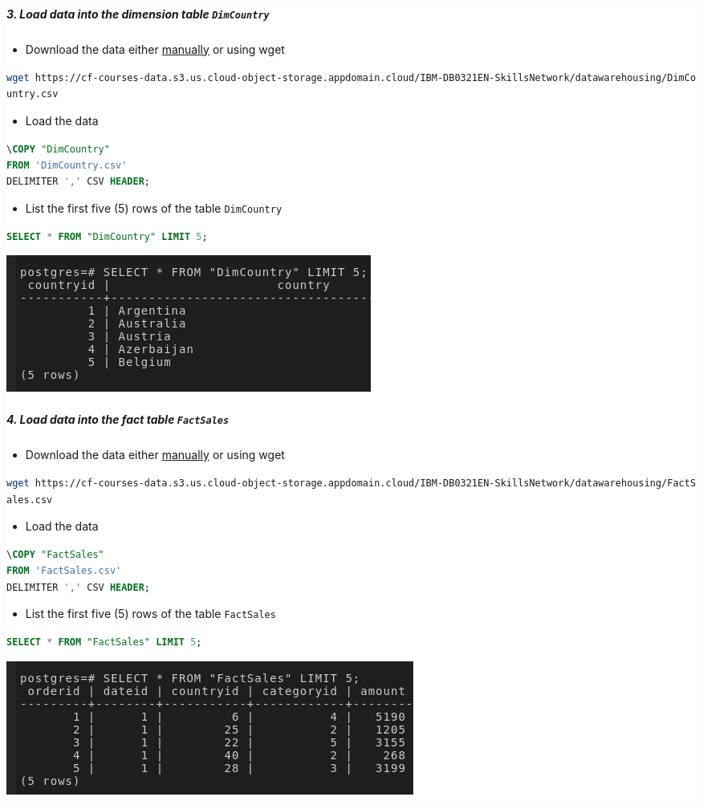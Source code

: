 
##### 3. Load data into the dimension table `DimCountry`

- Download the data either [manually](https://cf-courses-data.s3.us.cloud-object-storage.appdomain.cloud/IBM-DB0321EN-SkillsNetwork/datawarehousing/DimCountry.csv) or using wget

```sh
wget https://cf-courses-data.s3.us.cloud-object-storage.appdomain.cloud/IBM-DB0321EN-SkillsNetwork/datawarehousing/DimCountry.csv
```

- Load the data

```sql
\COPY "DimCountry"
FROM 'DimCountry.csv'
DELIMITER ',' CSV HEADER;
```

- List the first five (5) rows of the table `DimCountry`

```sql
SELECT * FROM "DimCountry" LIMIT 5;
```

![alt text](./../resources/images/DimCountry.png)


##### 4. Load data into the fact table `FactSales`

- Download the data either [manually](https://cf-courses-data.s3.us.cloud-object-storage.appdomain.cloud/IBM-DB0321EN-SkillsNetwork/datawarehousing/FactSales.csv) or using wget

```sh
wget https://cf-courses-data.s3.us.cloud-object-storage.appdomain.cloud/IBM-DB0321EN-SkillsNetwork/datawarehousing/FactSales.csv
```

- Load the data


```sql
\COPY "FactSales"
FROM 'FactSales.csv'
DELIMITER ',' CSV HEADER;
```

- List the first five (5) rows of the table `FactSales`

```sql
SELECT * FROM "FactSales" LIMIT 5;
```
![alt text](./../resources/images/FactSales.png)
